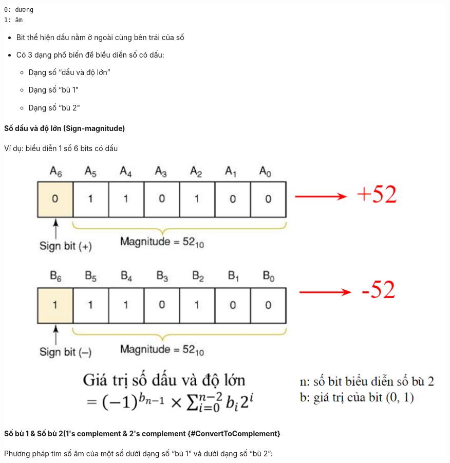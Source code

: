   ```Example
  0: dương
  1: âm
  ```

- Bit thể hiện dấu nằm ở ngoài cùng bên trái của số

- Có 3 dạng phổ biến để biểu diễn số có dấu:

  - Dạng số “dấu và độ lớn”

  - Dạng số “bù 1"

  - Dạng số “bù 2"

#### Số dấu và độ lớn (Sign-magnitude)

Ví dụ: biểu diễn 1 số 6 bits có dấu

![image example Perform binary signed](image/Example_Perform_BinarySigned.png)

#### Số bù 1 & Số bù 2(1's complement & 2's complement {#ConvertToComplement}

Phương pháp tìm số âm của một số dưới dạng số “bù 1” và dưới dạng số “bù 2”:
